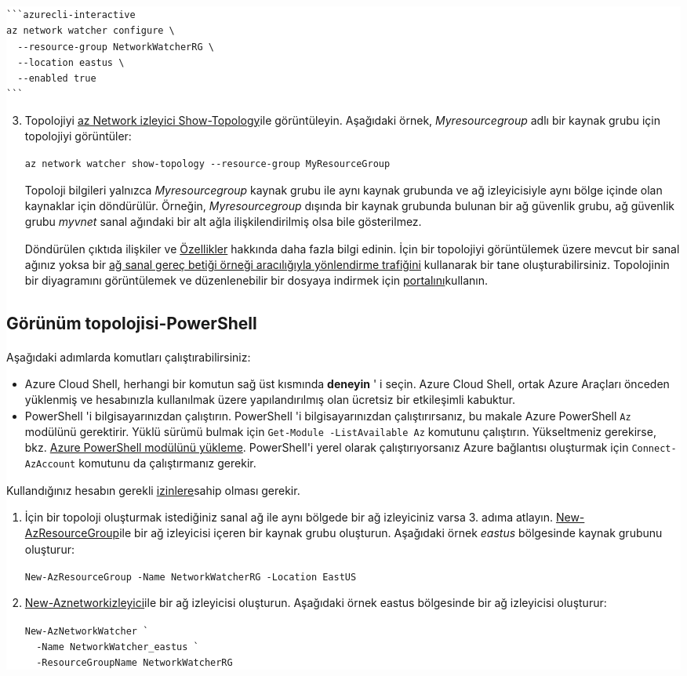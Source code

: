     ```azurecli-interactive
    az network watcher configure \
      --resource-group NetworkWatcherRG \
      --location eastus \
      --enabled true
    ```

3. Topolojiyi [az Network izleyici Show-Topology](/cli/azure/network/watcher#az_network_watcher_show_topology)ile görüntüleyin. Aşağıdaki örnek, *Myresourcegroup* adlı bir kaynak grubu için topolojiyi görüntüler:

    ```azurecli-interactive
    az network watcher show-topology --resource-group MyResourceGroup
    ```

    Topoloji bilgileri yalnızca *Myresourcegroup* kaynak grubu ile aynı kaynak grubunda ve ağ izleyicisiyle aynı bölge içinde olan kaynaklar için döndürülür. Örneğin, *Myresourcegroup* dışında bir kaynak grubunda bulunan bir ağ güvenlik grubu, ağ güvenlik grubu *myvnet* sanal ağındaki bir alt ağla ilişkilendirilmiş olsa bile gösterilmez.

   Döndürülen çıktıda ilişkiler ve [Özellikler](#properties) hakkında daha fazla bilgi edinin. İçin bir topolojiyi görüntülemek üzere mevcut bir sanal ağınız yoksa bir [ağ sanal gereç betiği örneği aracılığıyla yönlendirme trafiğini](../virtual-network/scripts/virtual-network-cli-sample-route-traffic-through-nva.md?toc=%2fazure%2fnetwork-watcher%2ftoc.json) kullanarak bir tane oluşturabilirsiniz. Topolojinin bir diyagramını görüntülemek ve düzenlenebilir bir dosyaya indirmek için [portalını](#azure-portal)kullanın.

## <a name="view-topology---powershell"></a><a name = "powershell"></a>Görünüm topolojisi-PowerShell

Aşağıdaki adımlarda komutları çalıştırabilirsiniz:
- Azure Cloud Shell, herhangi bir komutun sağ üst kısmında **deneyin** ' i seçin. Azure Cloud Shell, ortak Azure Araçları önceden yüklenmiş ve hesabınızla kullanılmak üzere yapılandırılmış olan ücretsiz bir etkileşimli kabuktur.
- PowerShell 'i bilgisayarınızdan çalıştırın. PowerShell 'i bilgisayarınızdan çalıştırırsanız, bu makale Azure PowerShell `Az` modülünü gerektirir. Yüklü sürümü bulmak için `Get-Module -ListAvailable Az` komutunu çalıştırın. Yükseltmeniz gerekirse, bkz. [Azure PowerShell modülünü yükleme](/powershell/azure/install-Az-ps). PowerShell'i yerel olarak çalıştırıyorsanız Azure bağlantısı oluşturmak için `Connect-AzAccount` komutunu da çalıştırmanız gerekir.

Kullandığınız hesabın gerekli [izinlere](required-rbac-permissions.md)sahip olması gerekir.

1. İçin bir topoloji oluşturmak istediğiniz sanal ağ ile aynı bölgede bir ağ izleyiciniz varsa 3. adıma atlayın. [New-AzResourceGroup](/powershell/module/az.Resources/New-azResourceGroup)ile bir ağ izleyicisi içeren bir kaynak grubu oluşturun. Aşağıdaki örnek *eastus* bölgesinde kaynak grubunu oluşturur:

    ```azurepowershell-interactive
    New-AzResourceGroup -Name NetworkWatcherRG -Location EastUS
    ```

2. [New-Aznetworkizleyici](/powershell/module/az.network/new-aznetworkwatcher)ile bir ağ izleyicisi oluşturun. Aşağıdaki örnek eastus bölgesinde bir ağ izleyicisi oluşturur:

    ```azurepowershell-interactive
    New-AzNetworkWatcher `
      -Name NetworkWatcher_eastus `
      -ResourceGroupName NetworkWatcherRG
    ```
